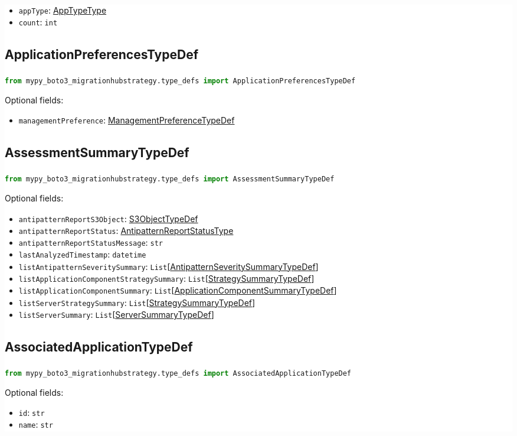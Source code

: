 - `appType`: [AppTypeType](./literals.md#apptypetype)
- `count`: `int`

<a id="applicationpreferencestypedef"></a>

## ApplicationPreferencesTypeDef

```python
from mypy_boto3_migrationhubstrategy.type_defs import ApplicationPreferencesTypeDef
```

Optional fields:

- `managementPreference`:
  [ManagementPreferenceTypeDef](./type_defs.md#managementpreferencetypedef)

<a id="assessmentsummarytypedef"></a>

## AssessmentSummaryTypeDef

```python
from mypy_boto3_migrationhubstrategy.type_defs import AssessmentSummaryTypeDef
```

Optional fields:

- `antipatternReportS3Object`:
  [S3ObjectTypeDef](./type_defs.md#s3objecttypedef)
- `antipatternReportStatus`:
  [AntipatternReportStatusType](./literals.md#antipatternreportstatustype)
- `antipatternReportStatusMessage`: `str`
- `lastAnalyzedTimestamp`: `datetime`
- `listAntipatternSeveritySummary`:
  `List`\[[AntipatternSeveritySummaryTypeDef](./type_defs.md#antipatternseveritysummarytypedef)\]
- `listApplicationComponentStrategySummary`:
  `List`\[[StrategySummaryTypeDef](./type_defs.md#strategysummarytypedef)\]
- `listApplicationComponentSummary`:
  `List`\[[ApplicationComponentSummaryTypeDef](./type_defs.md#applicationcomponentsummarytypedef)\]
- `listServerStrategySummary`:
  `List`\[[StrategySummaryTypeDef](./type_defs.md#strategysummarytypedef)\]
- `listServerSummary`:
  `List`\[[ServerSummaryTypeDef](./type_defs.md#serversummarytypedef)\]

<a id="associatedapplicationtypedef"></a>

## AssociatedApplicationTypeDef

```python
from mypy_boto3_migrationhubstrategy.type_defs import AssociatedApplicationTypeDef
```

Optional fields:

- `id`: `str`
- `name`: `str`
